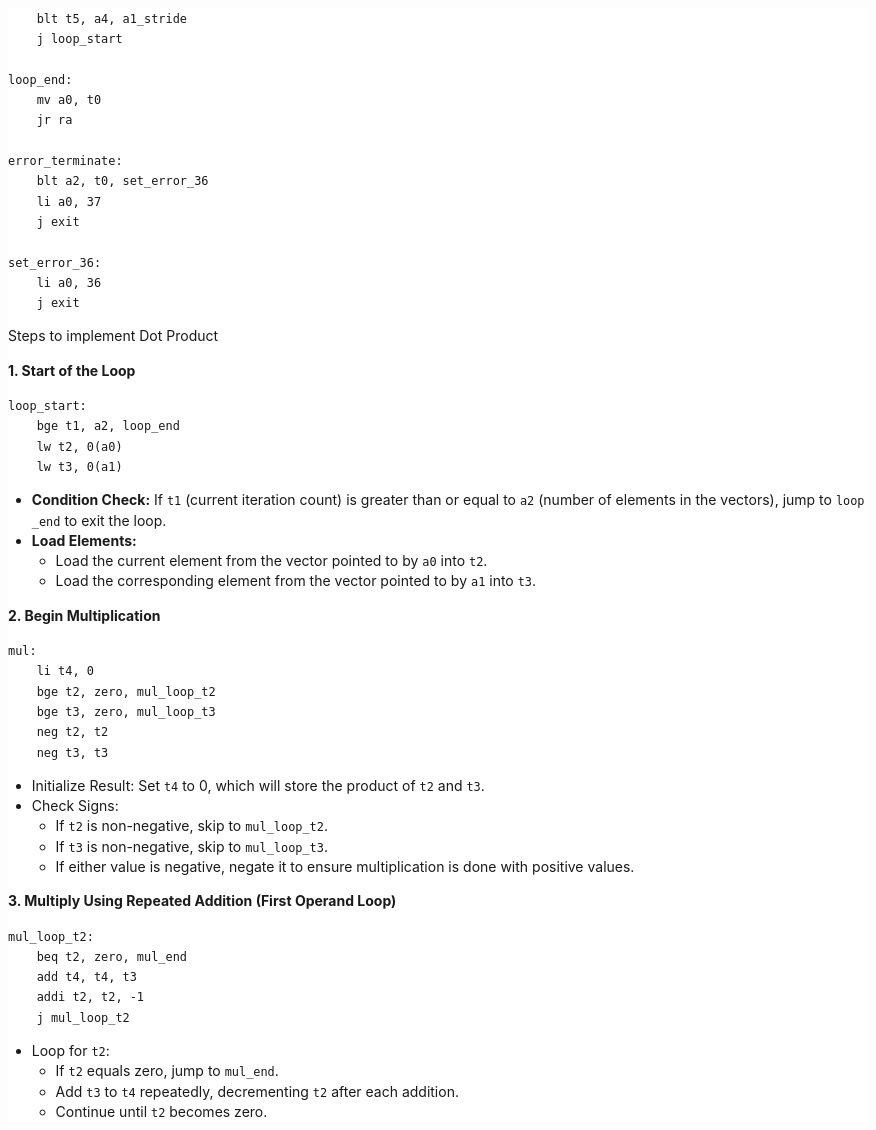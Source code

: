 ```ass=
    blt t5, a4, a1_stride
    j loop_start

loop_end:
    mv a0, t0
    jr ra

error_terminate:
    blt a2, t0, set_error_36
    li a0, 37
    j exit

set_error_36:
    li a0, 36
    j exit
```
Steps to implement Dot Product

**1. Start of the Loop**
```ass
loop_start:
    bge t1, a2, loop_end
    lw t2, 0(a0)
    lw t3, 0(a1)
```
* **Condition Check:** If `t1` (current iteration count) is greater than or equal to `a2` (number of elements in the vectors), jump to `loop_end` to exit the loop.
* **Load Elements:**
	* Load the current element from the vector pointed to by `a0` into `t2`.
	* Load the corresponding element from the vector pointed to by `a1` into `t3`.
	
**2. Begin Multiplication**
```ass
mul:
    li t4, 0
    bge t2, zero, mul_loop_t2
    bge t3, zero, mul_loop_t3
    neg t2, t2
    neg t3, t3 
```
* Initialize Result: Set `t4` to 0, which will store the product of `t2` and `t3`.
* Check Signs:
	* If `t2` is non-negative, skip to `mul_loop_t2`.
	* If `t3` is non-negative, skip to `mul_loop_t3`.
	* If either value is negative, negate it to ensure multiplication is done with positive values.

**3. Multiply Using Repeated Addition (First Operand Loop)**
```ass
mul_loop_t2:
    beq t2, zero, mul_end
    add t4, t4, t3
    addi t2, t2, -1
    j mul_loop_t2
```
* Loop for `t2`:
    * If `t2` equals zero, jump to `mul_end`.
	* Add `t3` to `t4` repeatedly, decrementing `t2` after each addition.
	* Continue until `t2` becomes zero.

